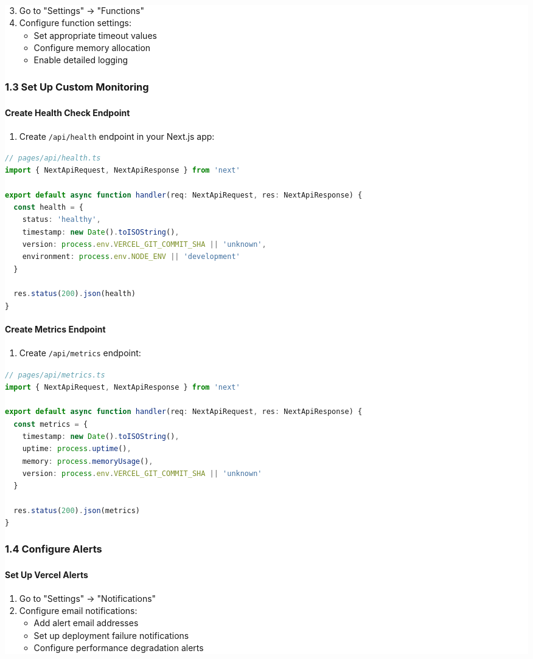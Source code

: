 3. Go to "Settings" → "Functions"
4. Configure function settings:
   - Set appropriate timeout values
   - Configure memory allocation
   - Enable detailed logging

### 1.3 Set Up Custom Monitoring

#### Create Health Check Endpoint
1. Create `/api/health` endpoint in your Next.js app:
```typescript
// pages/api/health.ts
import { NextApiRequest, NextApiResponse } from 'next'

export default async function handler(req: NextApiRequest, res: NextApiResponse) {
  const health = {
    status: 'healthy',
    timestamp: new Date().toISOString(),
    version: process.env.VERCEL_GIT_COMMIT_SHA || 'unknown',
    environment: process.env.NODE_ENV || 'development'
  }
  
  res.status(200).json(health)
}
```

#### Create Metrics Endpoint
1. Create `/api/metrics` endpoint:
```typescript
// pages/api/metrics.ts
import { NextApiRequest, NextApiResponse } from 'next'

export default async function handler(req: NextApiRequest, res: NextApiResponse) {
  const metrics = {
    timestamp: new Date().toISOString(),
    uptime: process.uptime(),
    memory: process.memoryUsage(),
    version: process.env.VERCEL_GIT_COMMIT_SHA || 'unknown'
  }
  
  res.status(200).json(metrics)
}
```

### 1.4 Configure Alerts

#### Set Up Vercel Alerts
1. Go to "Settings" → "Notifications"
2. Configure email notifications:
   - Add alert email addresses
   - Set up deployment failure notifications
   - Configure performance degradation alerts
